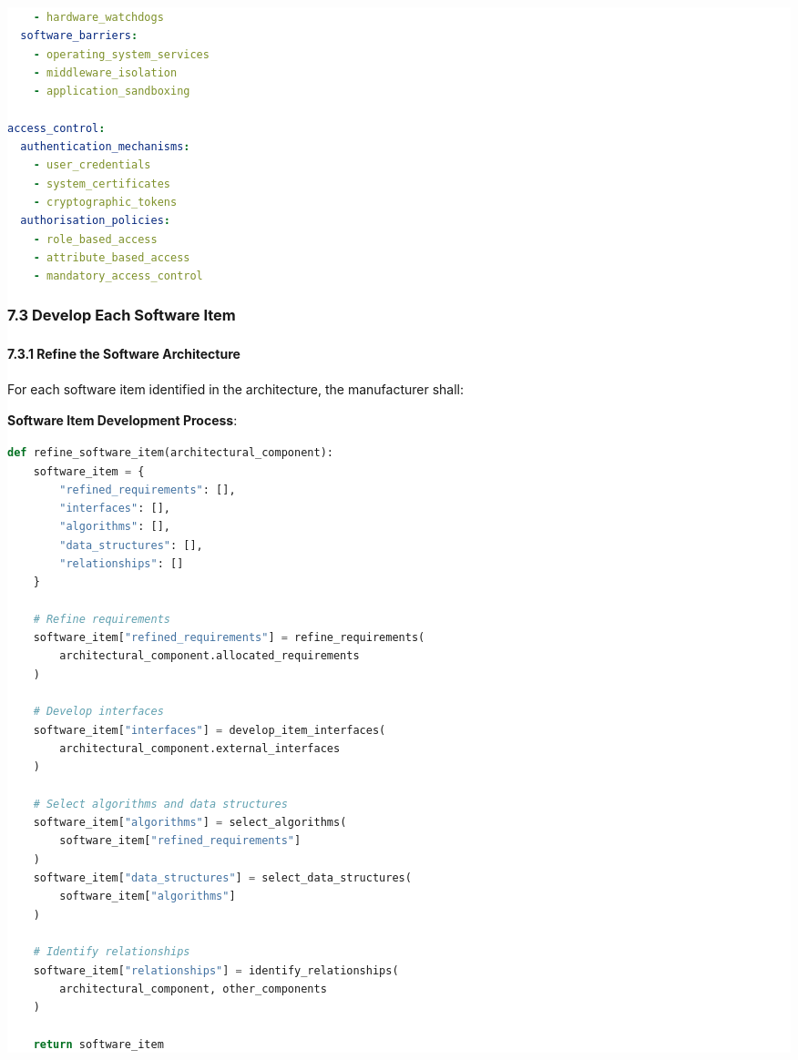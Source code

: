 ```yaml
    - hardware_watchdogs
  software_barriers:
    - operating_system_services
    - middleware_isolation
    - application_sandboxing
    
access_control:
  authentication_mechanisms:
    - user_credentials
    - system_certificates
    - cryptographic_tokens
  authorisation_policies:
    - role_based_access
    - attribute_based_access
    - mandatory_access_control
```

### 7.3 Develop Each Software Item

#### 7.3.1 Refine the Software Architecture

For each software item identified in the architecture, the manufacturer shall:

**Software Item Development Process**:
```python
def refine_software_item(architectural_component):
    software_item = {
        "refined_requirements": [],
        "interfaces": [],
        "algorithms": [],
        "data_structures": [],
        "relationships": []
    }
    
    # Refine requirements
    software_item["refined_requirements"] = refine_requirements(
        architectural_component.allocated_requirements
    )
    
    # Develop interfaces
    software_item["interfaces"] = develop_item_interfaces(
        architectural_component.external_interfaces
    )
    
    # Select algorithms and data structures
    software_item["algorithms"] = select_algorithms(
        software_item["refined_requirements"]
    )
    software_item["data_structures"] = select_data_structures(
        software_item["algorithms"]
    )
    
    # Identify relationships
    software_item["relationships"] = identify_relationships(
        architectural_component, other_components
    )
    
    return software_item
```
